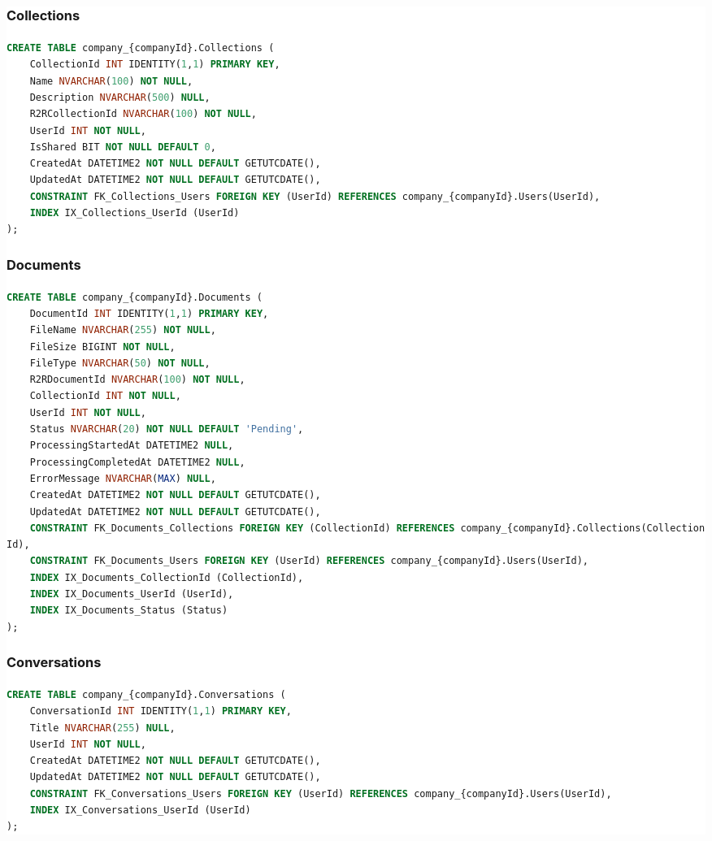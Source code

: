 ### Collections
```sql
CREATE TABLE company_{companyId}.Collections (
    CollectionId INT IDENTITY(1,1) PRIMARY KEY,
    Name NVARCHAR(100) NOT NULL,
    Description NVARCHAR(500) NULL,
    R2RCollectionId NVARCHAR(100) NOT NULL,
    UserId INT NOT NULL,
    IsShared BIT NOT NULL DEFAULT 0,
    CreatedAt DATETIME2 NOT NULL DEFAULT GETUTCDATE(),
    UpdatedAt DATETIME2 NOT NULL DEFAULT GETUTCDATE(),
    CONSTRAINT FK_Collections_Users FOREIGN KEY (UserId) REFERENCES company_{companyId}.Users(UserId),
    INDEX IX_Collections_UserId (UserId)
);
```

### Documents
```sql
CREATE TABLE company_{companyId}.Documents (
    DocumentId INT IDENTITY(1,1) PRIMARY KEY,
    FileName NVARCHAR(255) NOT NULL,
    FileSize BIGINT NOT NULL,
    FileType NVARCHAR(50) NOT NULL,
    R2RDocumentId NVARCHAR(100) NOT NULL,
    CollectionId INT NOT NULL,
    UserId INT NOT NULL,
    Status NVARCHAR(20) NOT NULL DEFAULT 'Pending',
    ProcessingStartedAt DATETIME2 NULL,
    ProcessingCompletedAt DATETIME2 NULL,
    ErrorMessage NVARCHAR(MAX) NULL,
    CreatedAt DATETIME2 NOT NULL DEFAULT GETUTCDATE(),
    UpdatedAt DATETIME2 NOT NULL DEFAULT GETUTCDATE(),
    CONSTRAINT FK_Documents_Collections FOREIGN KEY (CollectionId) REFERENCES company_{companyId}.Collections(CollectionId),
    CONSTRAINT FK_Documents_Users FOREIGN KEY (UserId) REFERENCES company_{companyId}.Users(UserId),
    INDEX IX_Documents_CollectionId (CollectionId),
    INDEX IX_Documents_UserId (UserId),
    INDEX IX_Documents_Status (Status)
);
```

### Conversations
```sql
CREATE TABLE company_{companyId}.Conversations (
    ConversationId INT IDENTITY(1,1) PRIMARY KEY,
    Title NVARCHAR(255) NULL,
    UserId INT NOT NULL,
    CreatedAt DATETIME2 NOT NULL DEFAULT GETUTCDATE(),
    UpdatedAt DATETIME2 NOT NULL DEFAULT GETUTCDATE(),
    CONSTRAINT FK_Conversations_Users FOREIGN KEY (UserId) REFERENCES company_{companyId}.Users(UserId),
    INDEX IX_Conversations_UserId (UserId)
);
```

